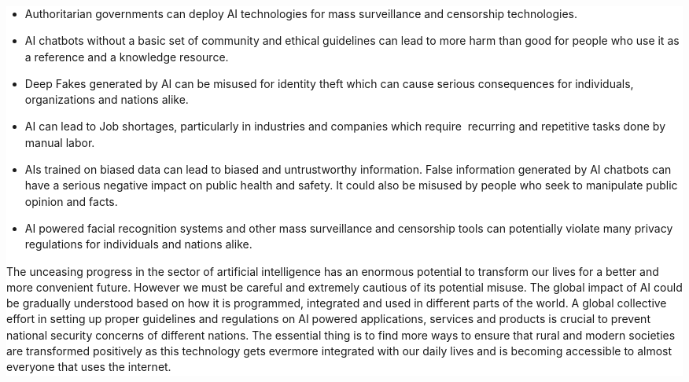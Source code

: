 *   Authoritarian governments can deploy AI technologies for mass surveillance and censorship technologies. 

*   AI chatbots without a basic set of community and ethical guidelines can lead to more harm than good for people who use it as a reference and a knowledge resource. 

*   Deep Fakes generated by AI can be misused for identity theft which can cause serious consequences for individuals, organizations and nations alike. 

*   AI can lead to Job shortages, particularly in industries and companies which require  recurring and repetitive tasks done by manual labor. 

*   AIs trained on biased data can lead to biased and untrustworthy information. False information generated by AI chatbots can have a serious negative impact on public health and safety. It could also be misused by people who seek to manipulate public opinion and facts. 

*   AI powered facial recognition systems and other mass surveillance and censorship tools can potentially violate many privacy regulations for individuals and nations alike. 

The unceasing progress in the sector of artificial intelligence has an enormous potential to transform our lives for a better and more convenient future. However we must be careful and extremely cautious of its potential misuse. The global impact of AI could be gradually understood based on how it is programmed, integrated and used in different parts of the world. A global collective effort in setting up proper guidelines and regulations on AI powered applications, services and products is crucial to prevent national security concerns of different nations. The essential thing is to find more ways to ensure that rural and modern societies are transformed positively as this technology gets evermore integrated with our daily lives and is becoming accessible to almost everyone that uses the internet.